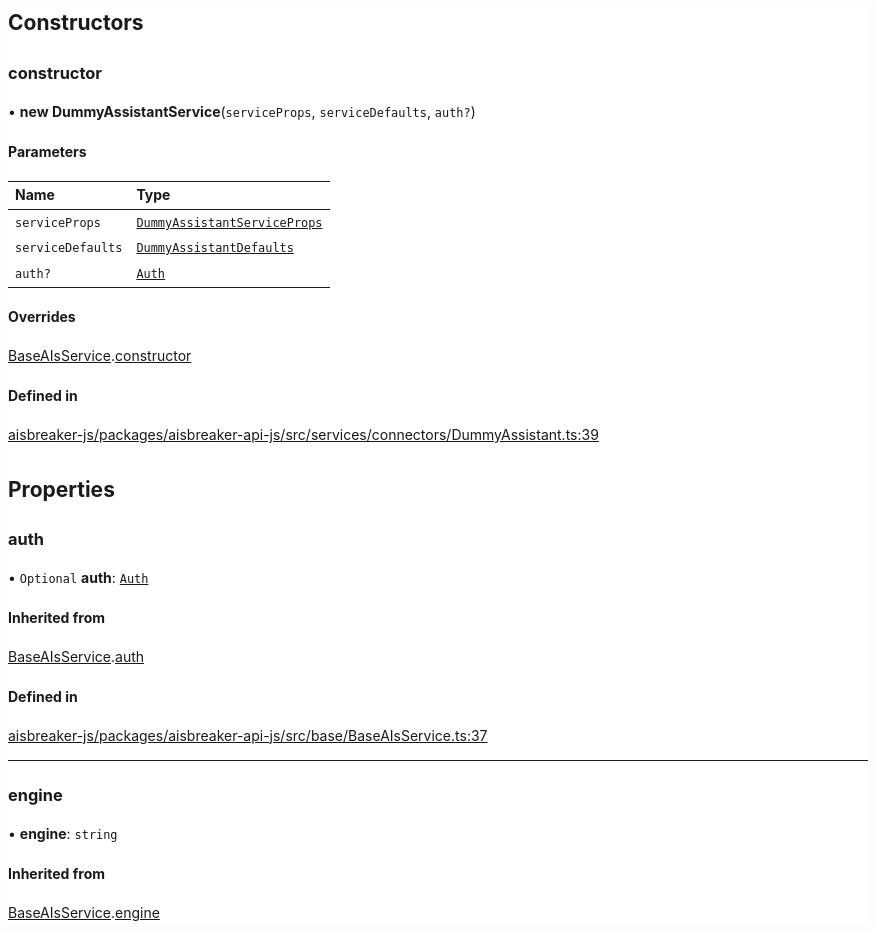 ## Constructors

### constructor

• **new DummyAssistantService**(`serviceProps`, `serviceDefaults`, `auth?`)

#### Parameters

| Name | Type |
| :------ | :------ |
| `serviceProps` | [`DummyAssistantServiceProps`](../interfaces/services_connectors_DummyAssistant.DummyAssistantServiceProps.md) |
| `serviceDefaults` | [`DummyAssistantDefaults`](../interfaces/services_connectors_DummyAssistant.DummyAssistantDefaults.md) |
| `auth?` | [`Auth`](../interfaces/api_models_Auth.Auth.md) |

#### Overrides

[BaseAIsService](base_BaseAIsService.BaseAIsService.md).[constructor](base_BaseAIsService.BaseAIsService.md#constructor)

#### Defined in

[aisbreaker-js/packages/aisbreaker-api-js/src/services/connectors/DummyAssistant.ts:39](https://github.com/aisbreaker/aisbreaker-js/blob/develop/packages/aisbreaker-api-js/src/services/connectors/DummyAssistant.ts#L39)

## Properties

### auth

• `Optional` **auth**: [`Auth`](../interfaces/api_models_Auth.Auth.md)

#### Inherited from

[BaseAIsService](base_BaseAIsService.BaseAIsService.md).[auth](base_BaseAIsService.BaseAIsService.md#auth)

#### Defined in

[aisbreaker-js/packages/aisbreaker-api-js/src/base/BaseAIsService.ts:37](https://github.com/aisbreaker/aisbreaker-js/blob/develop/packages/aisbreaker-api-js/src/base/BaseAIsService.ts#L37)

___

### engine

• **engine**: `string`

#### Inherited from

[BaseAIsService](base_BaseAIsService.BaseAIsService.md).[engine](base_BaseAIsService.BaseAIsService.md#engine)
